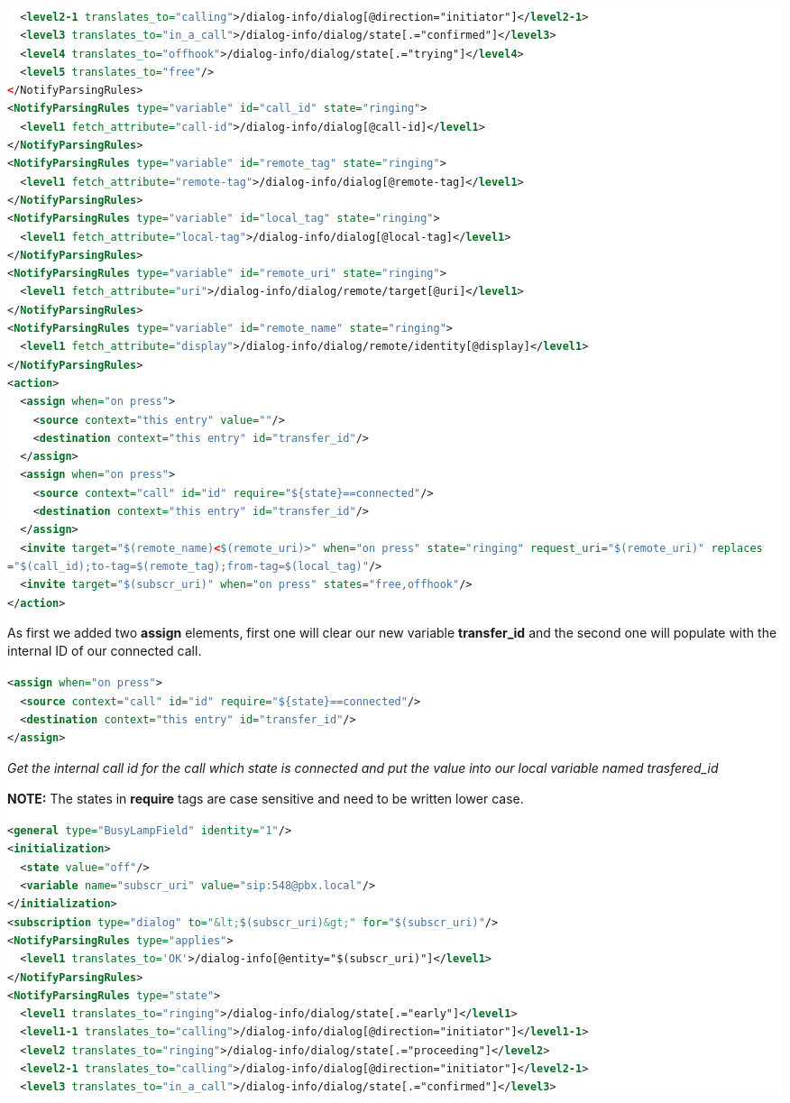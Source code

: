 ```xml
  <level2-1 translates_to="calling">/dialog-info/dialog[@direction="initiator"]</level2-1>
  <level3 translates_to="in_a_call">/dialog-info/dialog/state[.="confirmed"]</level3>
  <level4 translates_to="offhook">/dialog-info/dialog/state[.="trying"]</level4>
  <level5 translates_to="free"/>
</NotifyParsingRules>
<NotifyParsingRules type="variable" id="call_id" state="ringing"> 
  <level1 fetch_attribute="call-id">/dialog-info/dialog[@call-id]</level1> 
</NotifyParsingRules> 
<NotifyParsingRules type="variable" id="remote_tag" state="ringing"> 
  <level1 fetch_attribute="remote-tag">/dialog-info/dialog[@remote-tag]</level1> 
</NotifyParsingRules> 
<NotifyParsingRules type="variable" id="local_tag" state="ringing"> 
  <level1 fetch_attribute="local-tag">/dialog-info/dialog[@local-tag]</level1> 
</NotifyParsingRules> 
<NotifyParsingRules type="variable" id="remote_uri" state="ringing"> 
  <level1 fetch_attribute="uri">/dialog-info/dialog/remote/target[@uri]</level1> 
</NotifyParsingRules> 
<NotifyParsingRules type="variable" id="remote_name" state="ringing"> 
  <level1 fetch_attribute="display">/dialog-info/dialog/remote/identity[@display]</level1> 
</NotifyParsingRules>
<action>
  <assign when="on press">
    <source context="this entry" value=""/>
    <destination context="this entry" id="transfer_id"/>
  </assign>
  <assign when="on press">
    <source context="call" id="id" require="${state}==connected"/>
    <destination context="this entry" id="transfer_id"/>
  </assign>
  <invite target="$(remote_name)<$(remote_uri)>" when="on press" state="ringing" request_uri="$(remote_uri)" replaces="$(call_id);to-tag=$(remote_tag);from-tag=$(local_tag)"/>
  <invite target="$(subscr_uri)" when="on press" states="free,offhook"/> 
</action>
```

As first we added two **assign** elements, first one will clear our new variable **transfer_id** and the second one will populate with the internal ID of our connected call.

```xml
<assign when="on press">
  <source context="call" id="id" require="${state}==connected"/>
  <destination context="this entry" id="transfer_id"/>
</assign>
```

*Get the internal call id for the call which state is connected and put the value into our local variable named trasfered_id*

**NOTE:** The states in **require** tags are case sensitive and need to be written lower case.

```xml
<general type="BusyLampField" identity="1"/>
<initialization>
  <state value="off"/>
  <variable name="subscr_uri" value="sip:548@pbx.local"/>
</initialization>
<subscription type="dialog" to="&lt;$(subscr_uri)&gt;" for="$(subscr_uri)"/>
<NotifyParsingRules type="applies"> 
  <level1 translates_to='OK'>/dialog-info[@entity="$(subscr_uri)"]</level1> 
</NotifyParsingRules> 
<NotifyParsingRules type="state">
  <level1 translates_to="ringing">/dialog-info/dialog/state[.="early"]</level1>
  <level1-1 translates_to="calling">/dialog-info/dialog[@direction="initiator"]</level1-1>
  <level2 translates_to="ringing">/dialog-info/dialog/state[.="proceeding"]</level2>
  <level2-1 translates_to="calling">/dialog-info/dialog[@direction="initiator"]</level2-1>
  <level3 translates_to="in_a_call">/dialog-info/dialog/state[.="confirmed"]</level3>
```